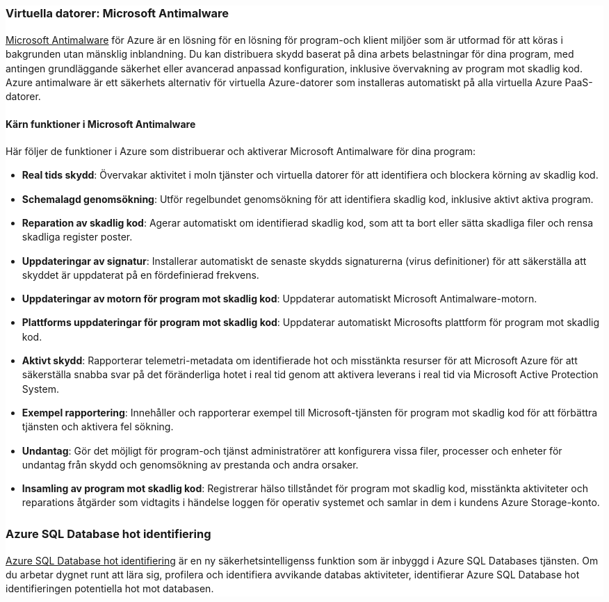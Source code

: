 ### <a name="virtual-machines-microsoft-antimalware"></a>Virtuella datorer: Microsoft Antimalware

[Microsoft Antimalware](https://docs.microsoft.com/azure/security/azure-security-antimalware) för Azure är en lösning för en lösning för program-och klient miljöer som är utformad för att köras i bakgrunden utan mänsklig inblandning. Du kan distribuera skydd baserat på dina arbets belastningar för dina program, med antingen grundläggande säkerhet eller avancerad anpassad konfiguration, inklusive övervakning av program mot skadlig kod. Azure antimalware är ett säkerhets alternativ för virtuella Azure-datorer som installeras automatiskt på alla virtuella Azure PaaS-datorer.

#### <a name="microsoft-antimalware-core-features"></a>Kärn funktioner i Microsoft Antimalware

Här följer de funktioner i Azure som distribuerar och aktiverar Microsoft Antimalware för dina program:

-   **Real tids skydd**: Övervakar aktivitet i moln tjänster och virtuella datorer för att identifiera och blockera körning av skadlig kod.

-   **Schemalagd genomsökning**: Utför regelbundet genomsökning för att identifiera skadlig kod, inklusive aktivt aktiva program.

-   **Reparation av skadlig kod**: Agerar automatiskt om identifierad skadlig kod, som att ta bort eller sätta skadliga filer och rensa skadliga register poster.

-   **Uppdateringar av signatur**: Installerar automatiskt de senaste skydds signaturerna (virus definitioner) för att säkerställa att skyddet är uppdaterat på en fördefinierad frekvens.

-   **Uppdateringar av motorn för program mot skadlig kod**: Uppdaterar automatiskt Microsoft Antimalware-motorn.

-   **Plattforms uppdateringar för program mot skadlig kod**: Uppdaterar automatiskt Microsofts plattform för program mot skadlig kod.

-   **Aktivt skydd**: Rapporterar telemetri-metadata om identifierade hot och misstänkta resurser för att Microsoft Azure för att säkerställa snabba svar på det föränderliga hotet i real tid genom att aktivera leverans i real tid via Microsoft Active Protection System.

-   **Exempel rapportering**: Innehåller och rapporterar exempel till Microsoft-tjänsten för program mot skadlig kod för att förbättra tjänsten och aktivera fel sökning.

-   **Undantag**: Gör det möjligt för program-och tjänst administratörer att konfigurera vissa filer, processer och enheter för undantag från skydd och genomsökning av prestanda och andra orsaker.

-   **Insamling av program mot skadlig kod**: Registrerar hälso tillståndet för program mot skadlig kod, misstänkta aktiviteter och reparations åtgärder som vidtagits i händelse loggen för operativ systemet och samlar in dem i kundens Azure Storage-konto.

### <a name="azure-sql-database-threat-detection"></a>Azure SQL Database hot identifiering

[Azure SQL Database hot identifiering](https://azure.microsoft.com/blog/azure-sql-database-threat-detection-your-built-in-security-expert/) är en ny säkerhetsintelligenss funktion som är inbyggd i Azure SQL Databases tjänsten. Om du arbetar dygnet runt att lära sig, profilera och identifiera avvikande databas aktiviteter, identifierar Azure SQL Database hot identifieringen potentiella hot mot databasen.
